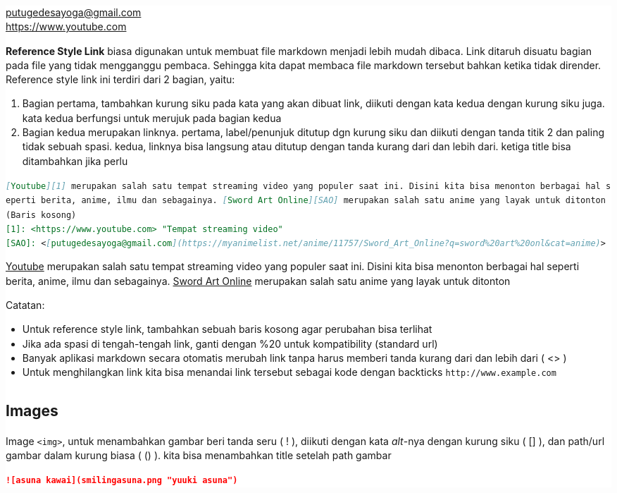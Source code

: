 <putugedesayoga@gmail.com>  
<https://www.youtube.com>

**Reference Style Link** biasa digunakan untuk membuat file markdown menjadi lebih mudah dibaca. Link ditaruh disuatu bagian pada file yang tidak mengganggu pembaca. Sehingga kita dapat membaca file markdown tersebut bahkan ketika tidak dirender. Reference style link ini terdiri dari 2 bagian, yaitu:

1. Bagian pertama, tambahkan kurung siku pada kata yang akan dibuat link, diikuti dengan kata kedua dengan kurung siku juga. kata kedua berfungsi untuk merujuk pada bagian kedua
2. Bagian kedua merupakan linknya. pertama, label/penunjuk ditutup dgn kurung siku dan diikuti dengan tanda titik 2 dan paling tidak sebuah spasi. kedua, linknya bisa langsung atau ditutup dengan tanda kurang dari dan lebih dari. ketiga title bisa ditambahkan jika perlu  

``` MARKDOWN
[Youtube][1] merupakan salah satu tempat streaming video yang populer saat ini. Disini kita bisa menonton berbagai hal seperti berita, anime, ilmu dan sebagainya. [Sword Art Online][SAO] merupakan salah satu anime yang layak untuk ditonton
(Baris kosong)
[1]: <https://www.youtube.com> "Tempat streaming video"  
[SAO]: <[putugedesayoga@gmail.com](https://myanimelist.net/anime/11757/Sword_Art_Online?q=sword%20art%20onl&cat=anime)>
```

[Youtube][1] merupakan salah satu tempat streaming video yang populer saat ini. Disini kita bisa menonton berbagai hal seperti berita, anime, ilmu dan sebagainya. [Sword Art Online][SAO] merupakan salah satu anime yang layak untuk ditonton

[1]: <https://www.youtube.com> "Tempat streaming video"  
[SAO]: <https://myanimelist.net/anime/11757/Sword_Art_Online?q=sword%20art%20onl&cat=anime>

Catatan:

- Untuk reference style link, tambahkan sebuah baris kosong agar perubahan bisa terlihat
- Jika ada spasi di tengah-tengah link, ganti dengan %20 untuk kompatibility (standard url)
- Banyak aplikasi markdown secara otomatis merubah link tanpa harus memberi tanda kurang dari dan lebih dari ( <> )
- Untuk menghilangkan link kita bisa menandai link tersebut sebagai kode dengan backticks
   `http://www.example.com`

## Images

Image `<img>`, untuk menambahkan gambar beri tanda seru ( ! ), diikuti dengan kata *alt*-nya dengan kurung siku ( [] ), dan path/url gambar dalam kurung biasa ( () ). kita bisa menambahkan title setelah path gambar

``` MARKDOWN
![asuna kawai](smilingasuna.png "yuuki asuna")
```
